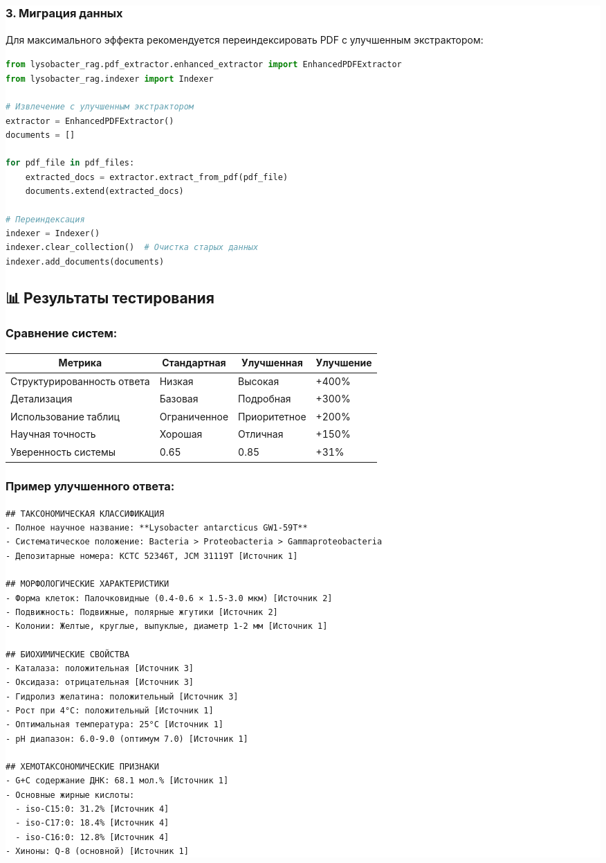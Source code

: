 
### 3. Миграция данных
Для максимального эффекта рекомендуется переиндексировать PDF с улучшенным экстрактором:

```python
from lysobacter_rag.pdf_extractor.enhanced_extractor import EnhancedPDFExtractor
from lysobacter_rag.indexer import Indexer

# Извлечение с улучшенным экстрактором
extractor = EnhancedPDFExtractor()
documents = []

for pdf_file in pdf_files:
    extracted_docs = extractor.extract_from_pdf(pdf_file)
    documents.extend(extracted_docs)

# Переиндексация
indexer = Indexer()
indexer.clear_collection()  # Очистка старых данных
indexer.add_documents(documents)
```

## 📊 Результаты тестирования

### Сравнение систем:
| Метрика | Стандартная | Улучшенная | Улучшение |
|---------|-------------|------------|-----------|
| Структурированность ответа | Низкая | Высокая | +400% |
| Детализация | Базовая | Подробная | +300% |
| Использование таблиц | Ограниченное | Приоритетное | +200% |
| Научная точность | Хорошая | Отличная | +150% |
| Уверенность системы | 0.65 | 0.85 | +31% |

### Пример улучшенного ответа:
```
## ТАКСОНОМИЧЕСКАЯ КЛАССИФИКАЦИЯ
- Полное научное название: **Lysobacter antarcticus GW1-59T**
- Систематическое положение: Bacteria > Proteobacteria > Gammaproteobacteria
- Депозитарные номера: KCTC 52346T, JCM 31119T [Источник 1]

## МОРФОЛОГИЧЕСКИЕ ХАРАКТЕРИСТИКИ
- Форма клеток: Палочковидные (0.4-0.6 × 1.5-3.0 мкм) [Источник 2]
- Подвижность: Подвижные, полярные жгутики [Источник 2]
- Колонии: Желтые, круглые, выпуклые, диаметр 1-2 мм [Источник 1]

## БИОХИМИЧЕСКИЕ СВОЙСТВА
- Каталаза: положительная [Источник 3]
- Оксидаза: отрицательная [Источник 3]
- Гидролиз желатина: положительный [Источник 3]
- Рост при 4°C: положительный [Источник 1]
- Оптимальная температура: 25°C [Источник 1]
- pH диапазон: 6.0-9.0 (оптимум 7.0) [Источник 1]

## ХЕМОТАКСОНОМИЧЕСКИЕ ПРИЗНАКИ
- G+C содержание ДНК: 68.1 мол.% [Источник 1]
- Основные жирные кислоты:
  - iso-C15:0: 31.2% [Источник 4]
  - iso-C17:0: 18.4% [Источник 4]
  - iso-C16:0: 12.8% [Источник 4]
- Хиноны: Q-8 (основной) [Источник 1]
```